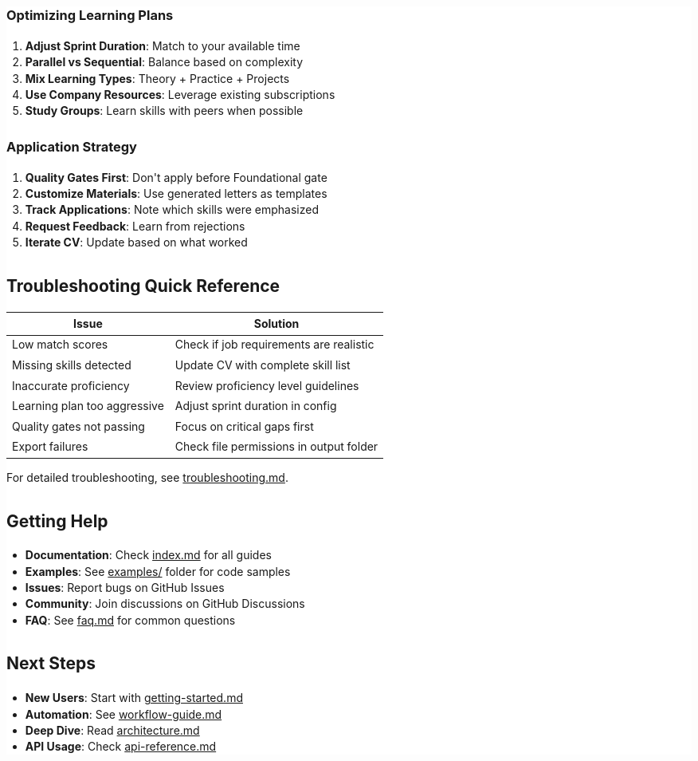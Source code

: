 ### Optimizing Learning Plans

1. **Adjust Sprint Duration**: Match to your available time
2. **Parallel vs Sequential**: Balance based on complexity
3. **Mix Learning Types**: Theory + Practice + Projects
4. **Use Company Resources**: Leverage existing subscriptions
5. **Study Groups**: Learn skills with peers when possible

### Application Strategy

1. **Quality Gates First**: Don't apply before Foundational gate
2. **Customize Materials**: Use generated letters as templates
3. **Track Applications**: Note which skills were emphasized
4. **Request Feedback**: Learn from rejections
5. **Iterate CV**: Update based on what worked

## Troubleshooting Quick Reference

| Issue | Solution |
|-------|----------|
| Low match scores | Check if job requirements are realistic |
| Missing skills detected | Update CV with complete skill list |
| Inaccurate proficiency | Review proficiency level guidelines |
| Learning plan too aggressive | Adjust sprint duration in config |
| Quality gates not passing | Focus on critical gaps first |
| Export failures | Check file permissions in output folder |

For detailed troubleshooting, see [troubleshooting.md](troubleshooting.md).

## Getting Help

- **Documentation**: Check [index.md](index.md) for all guides
- **Examples**: See [examples/](examples/) folder for code samples
- **Issues**: Report bugs on GitHub Issues
- **Community**: Join discussions on GitHub Discussions
- **FAQ**: See [faq.md](faq.md) for common questions

## Next Steps

- **New Users**: Start with [getting-started.md](getting-started.md)
- **Automation**: See [workflow-guide.md](workflow-guide.md)
- **Deep Dive**: Read [architecture.md](architecture.md)
- **API Usage**: Check [api-reference.md](api-reference.md)